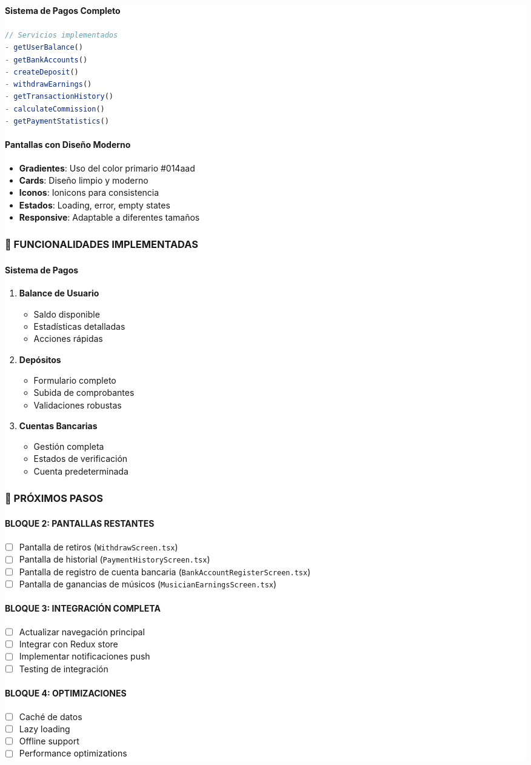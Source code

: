 #### Sistema de Pagos Completo
```typescript
// Servicios implementados
- getUserBalance()
- getBankAccounts()
- createDeposit()
- withdrawEarnings()
- getTransactionHistory()
- calculateCommission()
- getPaymentStatistics()
```

#### Pantallas con Diseño Moderno
- **Gradientes**: Uso del color primario #014aad
- **Cards**: Diseño limpio y moderno
- **Iconos**: Ionicons para consistencia
- **Estados**: Loading, error, empty states
- **Responsive**: Adaptable a diferentes tamaños

### 📱 FUNCIONALIDADES IMPLEMENTADAS

#### Sistema de Pagos
1. **Balance de Usuario**
   - Saldo disponible
   - Estadísticas detalladas
   - Acciones rápidas

2. **Depósitos**
   - Formulario completo
   - Subida de comprobantes
   - Validaciones robustas

3. **Cuentas Bancarias**
   - Gestión completa
   - Estados de verificación
   - Cuenta predeterminada

### 🚀 PRÓXIMOS PASOS

#### BLOQUE 2: PANTALLAS RESTANTES
- [ ] Pantalla de retiros (`WithdrawScreen.tsx`)
- [ ] Pantalla de historial (`PaymentHistoryScreen.tsx`)
- [ ] Pantalla de registro de cuenta bancaria (`BankAccountRegisterScreen.tsx`)
- [ ] Pantalla de ganancias de músicos (`MusicianEarningsScreen.tsx`)

#### BLOQUE 3: INTEGRACIÓN COMPLETA
- [ ] Actualizar navegación principal
- [ ] Integrar con Redux store
- [ ] Implementar notificaciones push
- [ ] Testing de integración

#### BLOQUE 4: OPTIMIZACIONES
- [ ] Caché de datos
- [ ] Lazy loading
- [ ] Offline support
- [ ] Performance optimizations
